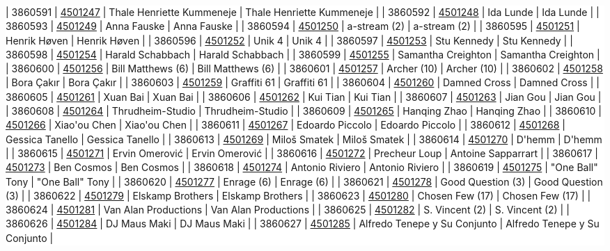 | 3860591 | [4501247](https://www.discogs.com/artist/4501247) | Thale Henriette Kummeneje | Thale Henriette Kummeneje |
| 3860592 | [4501248](https://www.discogs.com/artist/4501248) | Ida Lunde | Ida Lunde |
| 3860593 | [4501249](https://www.discogs.com/artist/4501249) | Anna Fauske | Anna Fauske |
| 3860594 | [4501250](https://www.discogs.com/artist/4501250) | a-stream (2) | a-stream (2) |
| 3860595 | [4501251](https://www.discogs.com/artist/4501251) | Henrik Høven | Henrik Høven |
| 3860596 | [4501252](https://www.discogs.com/artist/4501252) | Unik 4 | Unik 4 |
| 3860597 | [4501253](https://www.discogs.com/artist/4501253) | Stu Kennedy | Stu Kennedy |
| 3860598 | [4501254](https://www.discogs.com/artist/4501254) | Harald Schabbach | Harald Schabbach |
| 3860599 | [4501255](https://www.discogs.com/artist/4501255) | Samantha Creighton | Samantha Creighton |
| 3860600 | [4501256](https://www.discogs.com/artist/4501256) | Bill Matthews (6) | Bill Matthews (6) |
| 3860601 | [4501257](https://www.discogs.com/artist/4501257) | Archer (10) | Archer (10) |
| 3860602 | [4501258](https://www.discogs.com/artist/4501258) | Bora Çakır | Bora Çakır |
| 3860603 | [4501259](https://www.discogs.com/artist/4501259) | Graffiti 61 | Graffiti 61 |
| 3860604 | [4501260](https://www.discogs.com/artist/4501260) | Damned Cross | Damned Cross |
| 3860605 | [4501261](https://www.discogs.com/artist/4501261) | Xuan Bai | Xuan Bai |
| 3860606 | [4501262](https://www.discogs.com/artist/4501262) | Kui Tian | Kui Tian |
| 3860607 | [4501263](https://www.discogs.com/artist/4501263) | Jian Gou | Jian Gou |
| 3860608 | [4501264](https://www.discogs.com/artist/4501264) | Thrudheim-Studio | Thrudheim-Studio |
| 3860609 | [4501265](https://www.discogs.com/artist/4501265) | Hanqing Zhao | Hanqing Zhao |
| 3860610 | [4501266](https://www.discogs.com/artist/4501266) | Xiao'ou Chen | Xiao'ou Chen |
| 3860611 | [4501267](https://www.discogs.com/artist/4501267) | Edoardo Piccolo | Edoardo Piccolo |
| 3860612 | [4501268](https://www.discogs.com/artist/4501268) | Gessica Tanello | Gessica Tanello |
| 3860613 | [4501269](https://www.discogs.com/artist/4501269) | Miloš Smatek | Miloš Smatek |
| 3860614 | [4501270](https://www.discogs.com/artist/4501270) | D'hemm | D'hemm |
| 3860615 | [4501271](https://www.discogs.com/artist/4501271) | Ervin Omerović | Ervin Omerović |
| 3860616 | [4501272](https://www.discogs.com/artist/4501272) | Precheur Loup | Antoine Sapparrart |
| 3860617 | [4501273](https://www.discogs.com/artist/4501273) | Ben Cosmos | Ben Cosmos |
| 3860618 | [4501274](https://www.discogs.com/artist/4501274) | Antonio Riviero | Antonio Riviero |
| 3860619 | [4501275](https://www.discogs.com/artist/4501275) | "One Ball" Tony | "One Ball" Tony |
| 3860620 | [4501277](https://www.discogs.com/artist/4501277) | Enrage (6) | Enrage (6) |
| 3860621 | [4501278](https://www.discogs.com/artist/4501278) | Good Question (3) | Good Question (3) |
| 3860622 | [4501279](https://www.discogs.com/artist/4501279) | Elskamp Brothers | Elskamp Brothers |
| 3860623 | [4501280](https://www.discogs.com/artist/4501280) | Chosen Few (17) | Chosen Few (17) |
| 3860624 | [4501281](https://www.discogs.com/artist/4501281) | Van Alan Productions | Van Alan Productions |
| 3860625 | [4501282](https://www.discogs.com/artist/4501282) | S. Vincent (2) | S. Vincent (2) |
| 3860626 | [4501284](https://www.discogs.com/artist/4501284) | DJ Maus Maki | DJ Maus Maki |
| 3860627 | [4501285](https://www.discogs.com/artist/4501285) | Alfredo Tenepe y Su Conjunto | Alfredo Tenepe y Su Conjunto |